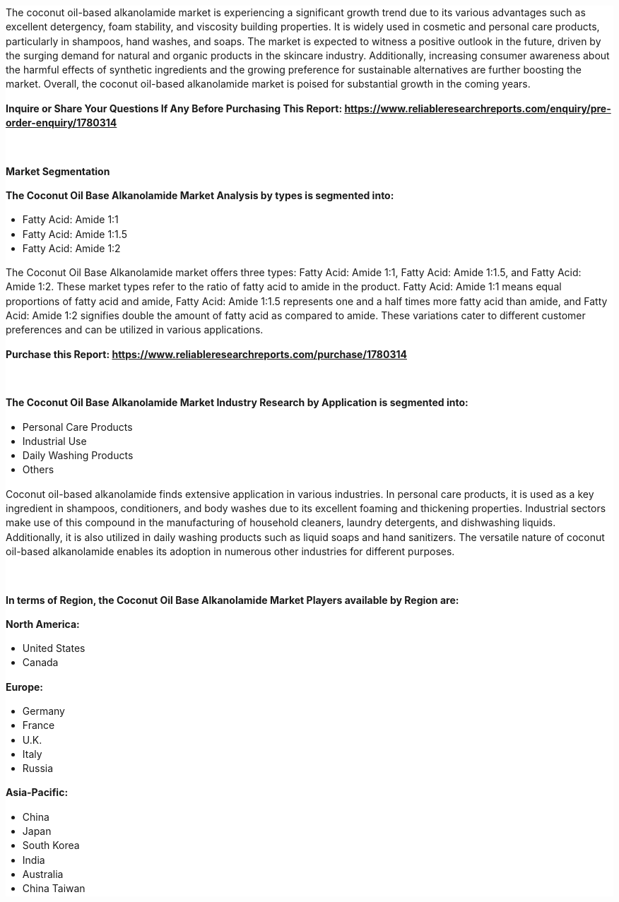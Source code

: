 <p><p>The coconut oil-based alkanolamide market is experiencing a significant growth trend due to its various advantages such as excellent detergency, foam stability, and viscosity building properties. It is widely used in cosmetic and personal care products, particularly in shampoos, hand washes, and soaps. The market is expected to witness a positive outlook in the future, driven by the surging demand for natural and organic products in the skincare industry. Additionally, increasing consumer awareness about the harmful effects of synthetic ingredients and the growing preference for sustainable alternatives are further boosting the market. Overall, the coconut oil-based alkanolamide market is poised for substantial growth in the coming years.</p></p>
<p><strong>Inquire or Share Your Questions If Any Before Purchasing This Report: <a href="https://www.reliableresearchreports.com/enquiry/pre-order-enquiry/1780314">https://www.reliableresearchreports.com/enquiry/pre-order-enquiry/1780314</a></strong></p>
<p>&nbsp;</p>
<p><strong>Market Segmentation</strong></p>
<p><strong>The Coconut Oil Base Alkanolamide Market Analysis by types is segmented into:</strong></p>
<p><ul><li>Fatty Acid: Amide 1:1</li><li>Fatty Acid: Amide 1:1.5</li><li>Fatty Acid: Amide 1:2</li></ul></p>
<p><p>The Coconut Oil Base Alkanolamide market offers three types: Fatty Acid: Amide 1:1, Fatty Acid: Amide 1:1.5, and Fatty Acid: Amide 1:2. These market types refer to the ratio of fatty acid to amide in the product. Fatty Acid: Amide 1:1 means equal proportions of fatty acid and amide, Fatty Acid: Amide 1:1.5 represents one and a half times more fatty acid than amide, and Fatty Acid: Amide 1:2 signifies double the amount of fatty acid as compared to amide. These variations cater to different customer preferences and can be utilized in various applications.</p></p>
<p><strong>Purchase this Report:&nbsp;<a href="https://www.reliableresearchreports.com/purchase/1780314">https://www.reliableresearchreports.com/purchase/1780314</a></strong></p>
<p>&nbsp;</p>
<p><strong>The Coconut Oil Base Alkanolamide Market Industry Research by Application is segmented into:</strong></p>
<p><ul><li>Personal Care Products</li><li>Industrial Use</li><li>Daily Washing Products</li><li>Others</li></ul></p>
<p><p>Coconut oil-based alkanolamide finds extensive application in various industries. In personal care products, it is used as a key ingredient in shampoos, conditioners, and body washes due to its excellent foaming and thickening properties. Industrial sectors make use of this compound in the manufacturing of household cleaners, laundry detergents, and dishwashing liquids. Additionally, it is also utilized in daily washing products such as liquid soaps and hand sanitizers. The versatile nature of coconut oil-based alkanolamide enables its adoption in numerous other industries for different purposes.</p></p>
<p>&nbsp;</p>
<p><strong>In terms of Region, the Coconut Oil Base Alkanolamide Market Players available by Region are:</strong></p>
<p>
    <p> <strong> North America: </strong>
        <ul>
            <li>United States</li>
            <li>Canada</li>
        </ul>
        </p> 
    <p> <strong> Europe: </strong>
        <ul>
            <li>Germany</li>
            <li>France</li>
            <li>U.K.</li>
            <li>Italy</li>
            <li>Russia</li>
        </ul>
        </p> 
    <p> <strong> Asia-Pacific: </strong>
        <ul>
            <li>China</li>
            <li>Japan</li>
            <li>South Korea</li>
            <li>India</li>
            <li>Australia</li>
            <li>China Taiwan</li>